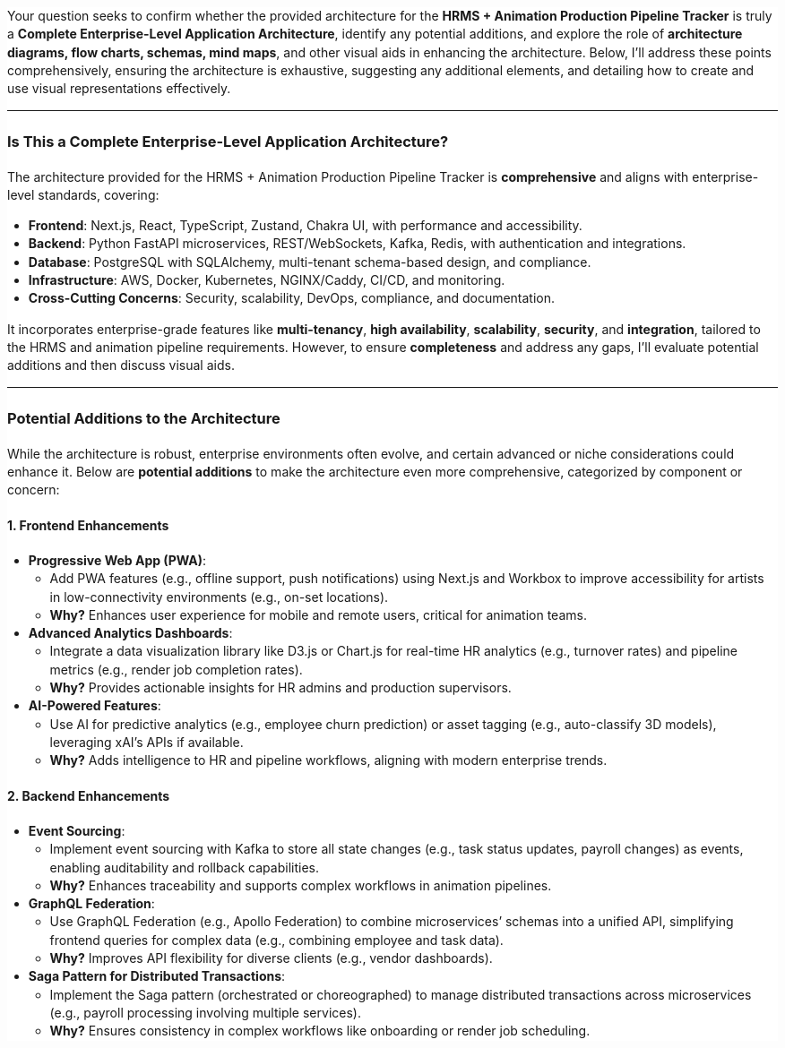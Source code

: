 Your question seeks to confirm whether the provided architecture for the **HRMS + Animation Production Pipeline Tracker** is truly a **Complete Enterprise-Level Application Architecture**, identify any potential additions, and explore the role of **architecture diagrams, flow charts, schemas, mind maps**, and other visual aids in enhancing the architecture. Below, I’ll address these points comprehensively, ensuring the architecture is exhaustive, suggesting any additional elements, and detailing how to create and use visual representations effectively.

---

### **Is This a Complete Enterprise-Level Application Architecture?**

The architecture provided for the HRMS + Animation Production Pipeline Tracker is **comprehensive** and aligns with enterprise-level standards, covering:
- **Frontend**: Next.js, React, TypeScript, Zustand, Chakra UI, with performance and accessibility.
- **Backend**: Python FastAPI microservices, REST/WebSockets, Kafka, Redis, with authentication and integrations.
- **Database**: PostgreSQL with SQLAlchemy, multi-tenant schema-based design, and compliance.
- **Infrastructure**: AWS, Docker, Kubernetes, NGINX/Caddy, CI/CD, and monitoring.
- **Cross-Cutting Concerns**: Security, scalability, DevOps, compliance, and documentation.

It incorporates enterprise-grade features like **multi-tenancy**, **high availability**, **scalability**, **security**, and **integration**, tailored to the HRMS and animation pipeline requirements. However, to ensure **completeness** and address any gaps, I’ll evaluate potential additions and then discuss visual aids.

---

### **Potential Additions to the Architecture**

While the architecture is robust, enterprise environments often evolve, and certain advanced or niche considerations could enhance it. Below are **potential additions** to make the architecture even more comprehensive, categorized by component or concern:

#### **1. Frontend Enhancements**
- **Progressive Web App (PWA)**:
  - Add PWA features (e.g., offline support, push notifications) using Next.js and Workbox to improve accessibility for artists in low-connectivity environments (e.g., on-set locations).
  - **Why?** Enhances user experience for mobile and remote users, critical for animation teams.
- **Advanced Analytics Dashboards**:
  - Integrate a data visualization library like D3.js or Chart.js for real-time HR analytics (e.g., turnover rates) and pipeline metrics (e.g., render job completion rates).
  - **Why?** Provides actionable insights for HR admins and production supervisors.
- **AI-Powered Features**:
  - Use AI for predictive analytics (e.g., employee churn prediction) or asset tagging (e.g., auto-classify 3D models), leveraging xAI’s APIs if available.
  - **Why?** Adds intelligence to HR and pipeline workflows, aligning with modern enterprise trends.

#### **2. Backend Enhancements**
- **Event Sourcing**:
  - Implement event sourcing with Kafka to store all state changes (e.g., task status updates, payroll changes) as events, enabling auditability and rollback capabilities.
  - **Why?** Enhances traceability and supports complex workflows in animation pipelines.
- **GraphQL Federation**:
  - Use GraphQL Federation (e.g., Apollo Federation) to combine microservices’ schemas into a unified API, simplifying frontend queries for complex data (e.g., combining employee and task data).
  - **Why?** Improves API flexibility for diverse clients (e.g., vendor dashboards).
- **Saga Pattern for Distributed Transactions**:
  - Implement the Saga pattern (orchestrated or choreographed) to manage distributed transactions across microservices (e.g., payroll processing involving multiple services).
  - **Why?** Ensures consistency in complex workflows like onboarding or render job scheduling.
